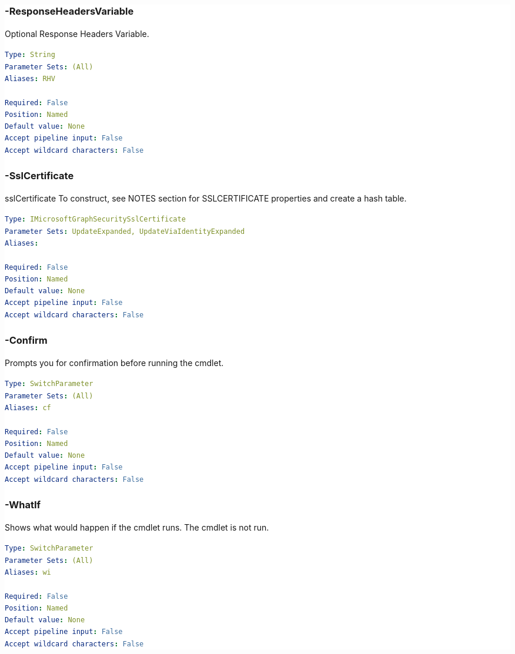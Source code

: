 ### -ResponseHeadersVariable
Optional Response Headers Variable.

```yaml
Type: String
Parameter Sets: (All)
Aliases: RHV

Required: False
Position: Named
Default value: None
Accept pipeline input: False
Accept wildcard characters: False
```

### -SslCertificate
sslCertificate
To construct, see NOTES section for SSLCERTIFICATE properties and create a hash table.

```yaml
Type: IMicrosoftGraphSecuritySslCertificate
Parameter Sets: UpdateExpanded, UpdateViaIdentityExpanded
Aliases:

Required: False
Position: Named
Default value: None
Accept pipeline input: False
Accept wildcard characters: False
```

### -Confirm
Prompts you for confirmation before running the cmdlet.

```yaml
Type: SwitchParameter
Parameter Sets: (All)
Aliases: cf

Required: False
Position: Named
Default value: None
Accept pipeline input: False
Accept wildcard characters: False
```

### -WhatIf
Shows what would happen if the cmdlet runs.
The cmdlet is not run.

```yaml
Type: SwitchParameter
Parameter Sets: (All)
Aliases: wi

Required: False
Position: Named
Default value: None
Accept pipeline input: False
Accept wildcard characters: False
```
